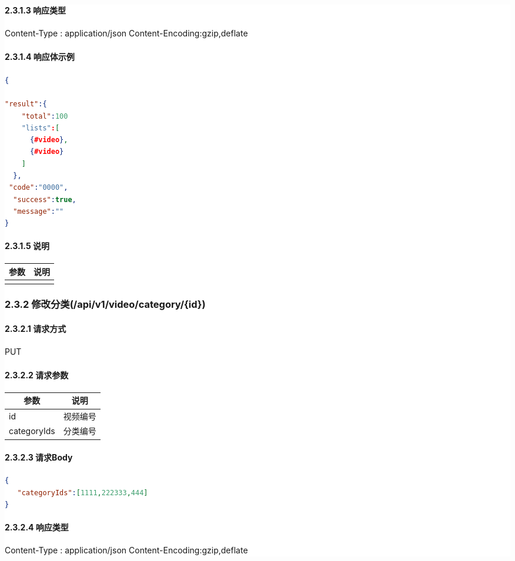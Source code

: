 #### 2.3.1.3 响应类型

Content-Type : application/json
Content-Encoding:gzip,deflate

#### 2.3.1.4 响应体示例

```json
{
  
"result":{
    "total":100
    "lists":[
      {#video},
      {#video}
    ]
  },    
 "code":"0000",
  "success":true,
  "message":""
}
```

#### 2.3.1.5 说明

| 参数 | 说明 |
| ---- | ---- |
|      |      |

### 2.3.2 修改分类(/api/v1/video/category/{id})

#### 2.3.2.1 请求方式

PUT

#### 2.3.2.2 请求参数

| 参数        | 说明     |
| ----------- | -------- |
| id          | 视频编号 |
| categoryIds | 分类编号 |

#### 2.3.2.3 请求Body

```json
{
   "categoryIds":[1111,222333,444]
}
```

#### 2.3.2.4 响应类型

Content-Type : application/json
Content-Encoding:gzip,deflate
